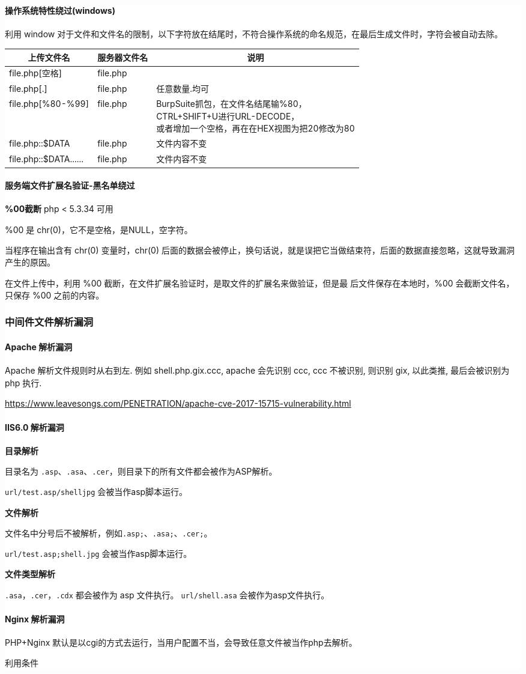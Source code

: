 #### 操作系统特性绕过(windows)

利用 window 对于文件和文件名的限制，以下字符放在结尾时，不符合操作系统的命名规范，在最后生成文件时，字符会被自动去除。

| 上传文件名 | 服务器文件名 | 说明 |
| --- | --- | --- |
| file.php[空格] | file.php |  |
| file.php[.] | file.php | 任意数量.均可 |
| file.php[%80-%99] | file.php | BurpSuite抓包，在文件名结尾输%80，<br>CTRL+SHIFT+U进行URL-DECODE，<br>或者增加一个空格，再在在HEX视图为把20修改为80 |
| file.php::$DATA | file.php | 文件内容不变 |
| file.php::$DATA...... | file.php | 文件内容不变 |

#### 服务端文件扩展名验证-黑名单绕过

**%00截断** php < 5.3.34 可用

%00 是 chr(0)，它不是空格，是NULL，空字符。

当程序在输出含有 chr(0) 变量时，chr(0) 后面的数据会被停止，换句话说，就是误把它当做结束符，后面的数据直接忽略，这就导致漏洞产生的原因。

在文件上传中，利用 %00 截断，在文件扩展名验证时，是取文件的扩展名来做验证，但是最
后文件保存在本地时，%00 会截断文件名，只保存 %00 之前的内容。

### 中间件文件解析漏洞

#### Apache 解析漏洞

Apache 解析文件规则时从右到左. 例如 shell.php.gix.ccc, apache 会先识别 ccc, ccc 不被识别, 则识别 gix, 以此类推, 最后会被识别为 php 执行.

https://www.leavesongs.com/PENETRATION/apache-cve-2017-15715-vulnerability.html

#### IIS6.0 解析漏洞

**目录解析**

目录名为 `.asp`、`.asa`、`.cer`，则目录下的所有文件都会被作为ASP解析。

`url/test.asp/shelljpg` 会被当作asp脚本运行。

**文件解析**

文件名中分号后不被解析，例如`.asp;`、`.asa;`、`.cer;`。

`url/test.asp;shell.jpg` 会被当作asp脚本运行。

**文件类型解析**

`.asa`，`.cer`，`.cdx` 都会被作为 asp 文件执行。
`url/shell.asa` 会被作为asp文件执行。

#### Nginx 解析漏洞

PHP+Nginx 默认是以cgi的方式去运行，当用户配置不当，会导致任意文件被当作php去解析。

利用条件
